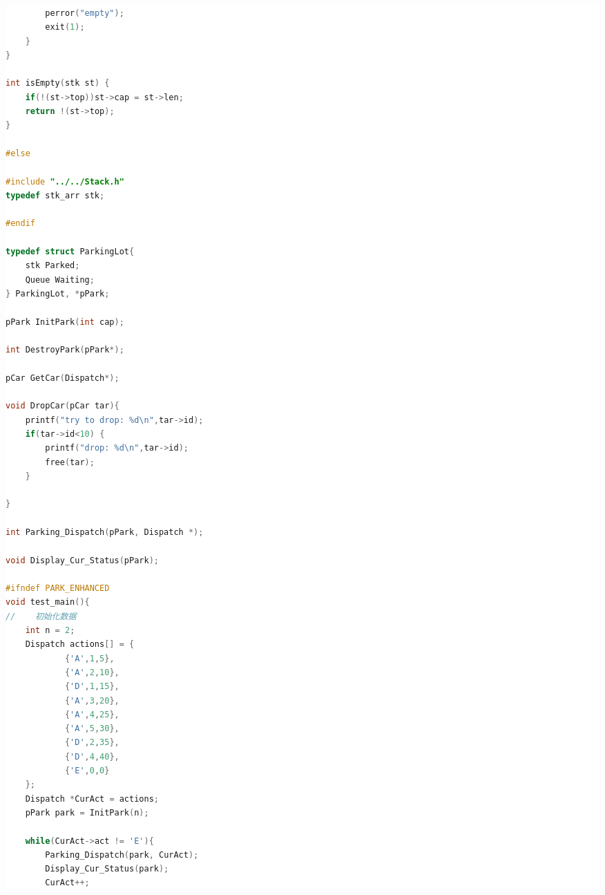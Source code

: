 ```c
        perror("empty");
        exit(1);
    }
}

int isEmpty(stk st) {
    if(!(st->top))st->cap = st->len;
    return !(st->top);
}

#else

#include "../../Stack.h"
typedef stk_arr stk;

#endif

typedef struct ParkingLot{
    stk Parked;
    Queue Waiting;
} ParkingLot, *pPark;

pPark InitPark(int cap);

int DestroyPark(pPark*);

pCar GetCar(Dispatch*);

void DropCar(pCar tar){
    printf("try to drop: %d\n",tar->id);
    if(tar->id<10) {
        printf("drop: %d\n",tar->id);
        free(tar);
    }

}

int Parking_Dispatch(pPark, Dispatch *);

void Display_Cur_Status(pPark);

#ifndef PARK_ENHANCED
void test_main(){
//    初始化数据
    int n = 2;
    Dispatch actions[] = {
            {'A',1,5},
            {'A',2,10},
            {'D',1,15},
            {'A',3,20},
            {'A',4,25},
            {'A',5,30},
            {'D',2,35},
            {'D',4,40},
            {'E',0,0}
    };
    Dispatch *CurAct = actions;
    pPark park = InitPark(n);

    while(CurAct->act != 'E'){
        Parking_Dispatch(park, CurAct);
        Display_Cur_Status(park);
        CurAct++;
```